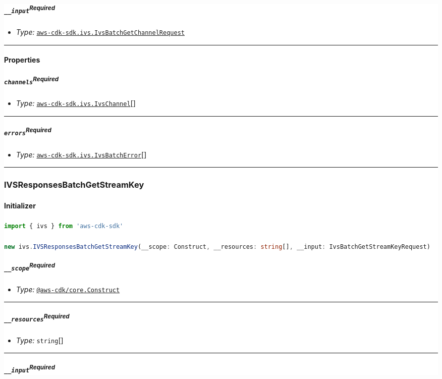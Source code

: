 
##### `__input`<sup>Required</sup> <a name="aws-cdk-sdk.ivs.IVSResponsesBatchGetChannel.parameter.__input"></a>

- *Type:* [`aws-cdk-sdk.ivs.IvsBatchGetChannelRequest`](#aws-cdk-sdk.ivs.IvsBatchGetChannelRequest)

---



#### Properties <a name="Properties"></a>

##### `channels`<sup>Required</sup> <a name="aws-cdk-sdk.ivs.IVSResponsesBatchGetChannel.property.channels"></a>

- *Type:* [`aws-cdk-sdk.ivs.IvsChannel`](#aws-cdk-sdk.ivs.IvsChannel)[]

---

##### `errors`<sup>Required</sup> <a name="aws-cdk-sdk.ivs.IVSResponsesBatchGetChannel.property.errors"></a>

- *Type:* [`aws-cdk-sdk.ivs.IvsBatchError`](#aws-cdk-sdk.ivs.IvsBatchError)[]

---


### IVSResponsesBatchGetStreamKey <a name="aws-cdk-sdk.ivs.IVSResponsesBatchGetStreamKey"></a>

#### Initializer <a name="aws-cdk-sdk.ivs.IVSResponsesBatchGetStreamKey.Initializer"></a>

```typescript
import { ivs } from 'aws-cdk-sdk'

new ivs.IVSResponsesBatchGetStreamKey(__scope: Construct, __resources: string[], __input: IvsBatchGetStreamKeyRequest)
```

##### `__scope`<sup>Required</sup> <a name="aws-cdk-sdk.ivs.IVSResponsesBatchGetStreamKey.parameter.__scope"></a>

- *Type:* [`@aws-cdk/core.Construct`](#@aws-cdk/core.Construct)

---

##### `__resources`<sup>Required</sup> <a name="aws-cdk-sdk.ivs.IVSResponsesBatchGetStreamKey.parameter.__resources"></a>

- *Type:* `string`[]

---

##### `__input`<sup>Required</sup> <a name="aws-cdk-sdk.ivs.IVSResponsesBatchGetStreamKey.parameter.__input"></a>
